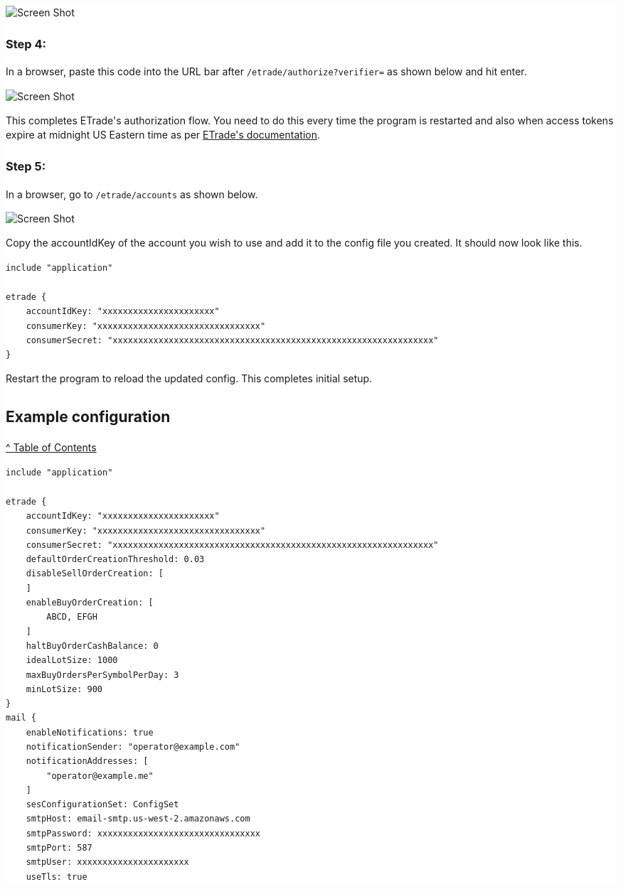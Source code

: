 <img width="781" alt="Screen Shot" src="https://user-images.githubusercontent.com/5027883/136672345-d5d89ff5-a5c7-4ea4-9ed6-0201d6a06d19.png">

### Step 4:
In a browser, paste this code into the URL bar after `/etrade/authorize?verifier=` as shown below and hit enter.

<img width="493" alt="Screen Shot" src="https://user-images.githubusercontent.com/5027883/136672616-50f7b9a6-a531-47b9-8076-ea0f5546cc19.png">

This completes ETrade's authorization flow. You need to do this every time the program is restarted and also when access tokens expire at midnight US Eastern time as per [ETrade's documentation](https://apisb.etrade.com/docs/api/authorization/get_access_token.html).

### Step 5:
In a browser, go to `/etrade/accounts` as shown below.

<img width="449" alt="Screen Shot" src="https://user-images.githubusercontent.com/5027883/136673751-dba5a2e5-a99e-4c09-83b9-caa1c285cd2f.png">

Copy the accountIdKey of the account you wish to use and add it to the config file you created. It should now look like this.
```
include "application"

etrade {
    accountIdKey: "xxxxxxxxxxxxxxxxxxxxxx"
    consumerKey: "xxxxxxxxxxxxxxxxxxxxxxxxxxxxxxxx"
    consumerSecret: "xxxxxxxxxxxxxxxxxxxxxxxxxxxxxxxxxxxxxxxxxxxxxxxxxxxxxxxxxxxxxxx"
}
```
Restart the program to reload the updated config. This completes initial setup.

## Example configuration
[^ Table of Contents](#table-of-contents)

```
include "application"

etrade {
    accountIdKey: "xxxxxxxxxxxxxxxxxxxxxx"
    consumerKey: "xxxxxxxxxxxxxxxxxxxxxxxxxxxxxxxx"
    consumerSecret: "xxxxxxxxxxxxxxxxxxxxxxxxxxxxxxxxxxxxxxxxxxxxxxxxxxxxxxxxxxxxxxx"
    defaultOrderCreationThreshold: 0.03
    disableSellOrderCreation: [
    ]
    enableBuyOrderCreation: [
        ABCD, EFGH
    ]
    haltBuyOrderCashBalance: 0
    idealLotSize: 1000
    maxBuyOrdersPerSymbolPerDay: 3
    minLotSize: 900
}
mail {
    enableNotifications: true
    notificationSender: "operator@example.com"
    notificationAddresses: [
        "operator@example.me"
    ]
    sesConfigurationSet: ConfigSet
    smtpHost: email-smtp.us-west-2.amazonaws.com
    smtpPassword: xxxxxxxxxxxxxxxxxxxxxxxxxxxxxxxx
    smtpPort: 587
    smtpUser: xxxxxxxxxxxxxxxxxxxxxx
    useTls: true
```